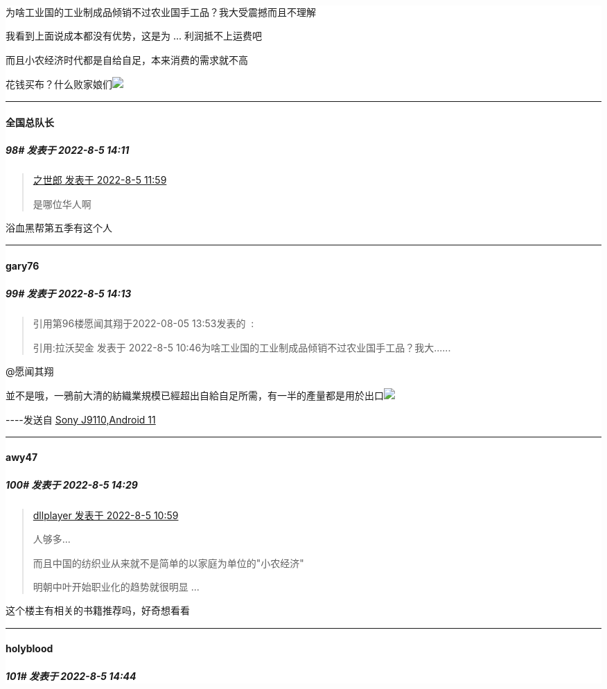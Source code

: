 为啥工业国的工业制成品倾销不过农业国手工品？我大受震撼而且不理解

我看到上面说成本都没有优势，这是为 ...</blockquote>
利润抵不上运费吧

而且小农经济时代都是自给自足，本来消费的需求就不高

花钱买布？什么败家娘们<img src="https://static.saraba1st.com/image/smiley/face2017/065.png" referrerpolicy="no-referrer">



*****

####  全国总队长  
##### 98#       发表于 2022-8-5 14:11

<blockquote><a href="httphttps://bbs.saraba1st.com/2b/forum.php?mod=redirect&amp;goto=findpost&amp;pid=56938091&amp;ptid=2085257" target="_blank">之世郎 发表于 2022-8-5 11:59</a>

是哪位华人啊</blockquote>
浴血黑帮第五季有这个人



*****

####  gary76  
##### 99#       发表于 2022-8-5 14:13

<blockquote>引用第96楼愿闻其翔于2022-08-05 13:53发表的  :

引用:拉沃契金 发表于 2022-8-5 10:46为啥工业国的工业制成品倾销不过农业国手工品？我大......</blockquote>
@愿闻其翔

並不是哦，一鴉前大清的紡織業規模已經超出自給自足所需，有一半的產量都是用於出口<img src="https://static.saraba1st.com/image/smiley/face2017/044.png" referrerpolicy="no-referrer">

----发送自 [Sony J9110,Android 11](http://stage1.5j4m.com/?1.37)



*****

####  awy47  
##### 100#       发表于 2022-8-5 14:29

<blockquote><a href="httphttps://bbs.saraba1st.com/2b/forum.php?mod=redirect&amp;goto=findpost&amp;pid=56937318&amp;ptid=2085257" target="_blank">dllplayer 发表于 2022-8-5 10:59</a>

人够多...

而且中国的纺织业从来就不是简单的以家庭为单位的"小农经济"

明朝中叶开始职业化的趋势就很明显 ...</blockquote>
这个楼主有相关的书籍推荐吗，好奇想看看



*****

####  holyblood  
##### 101#       发表于 2022-8-5 14:44

